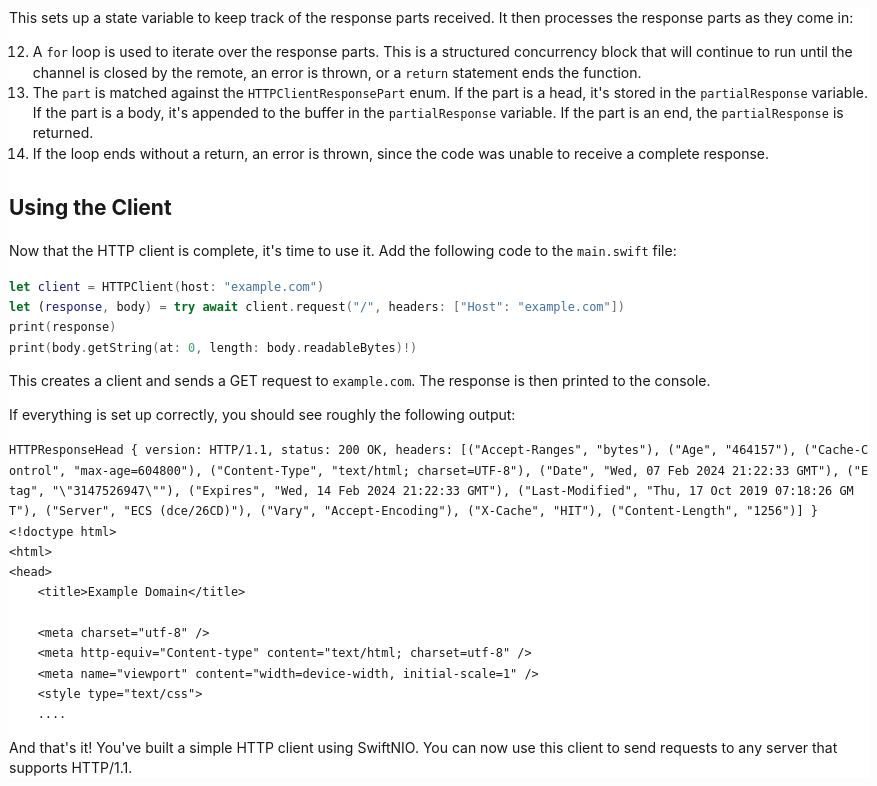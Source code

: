 This sets up a state variable to keep track of the response parts received. It then
processes the response parts as they come in:

12. A `for` loop is used to iterate over the response parts. This is a structured concurrency block that will continue to run until the channel is closed by the remote, an error is thrown, or a `return` statement ends the function.
13. The `part` is matched against the `HTTPClientResponsePart` enum. If the part is a head, it's stored in the `partialResponse` variable. If the part is a body, it's appended to the buffer in the `partialResponse` variable. If the part is an end, the `partialResponse` is returned.
14. If the loop ends without a return, an error is thrown, since the code was unable to receive a complete response.

## Using the Client

Now that the HTTP client is complete, it's time to use it. Add the following code to the `main.swift` file:

```swift
let client = HTTPClient(host: "example.com")
let (response, body) = try await client.request("/", headers: ["Host": "example.com"])
print(response)
print(body.getString(at: 0, length: body.readableBytes)!)
```

This creates a client and sends a GET request to `example.com`. The response is then printed to the console.

If everything is set up correctly, you should see roughly the following output:

```
HTTPResponseHead { version: HTTP/1.1, status: 200 OK, headers: [("Accept-Ranges", "bytes"), ("Age", "464157"), ("Cache-Control", "max-age=604800"), ("Content-Type", "text/html; charset=UTF-8"), ("Date", "Wed, 07 Feb 2024 21:22:33 GMT"), ("Etag", "\"3147526947\""), ("Expires", "Wed, 14 Feb 2024 21:22:33 GMT"), ("Last-Modified", "Thu, 17 Oct 2019 07:18:26 GMT"), ("Server", "ECS (dce/26CD)"), ("Vary", "Accept-Encoding"), ("X-Cache", "HIT"), ("Content-Length", "1256")] }
<!doctype html>
<html>
<head>
    <title>Example Domain</title>

    <meta charset="utf-8" />
    <meta http-equiv="Content-type" content="text/html; charset=utf-8" />
    <meta name="viewport" content="width=device-width, initial-scale=1" />
    <style type="text/css">
    ....
```

And that's it! You've built a simple HTTP client using SwiftNIO. You can now use this client to send requests to any server that supports HTTP/1.1.

